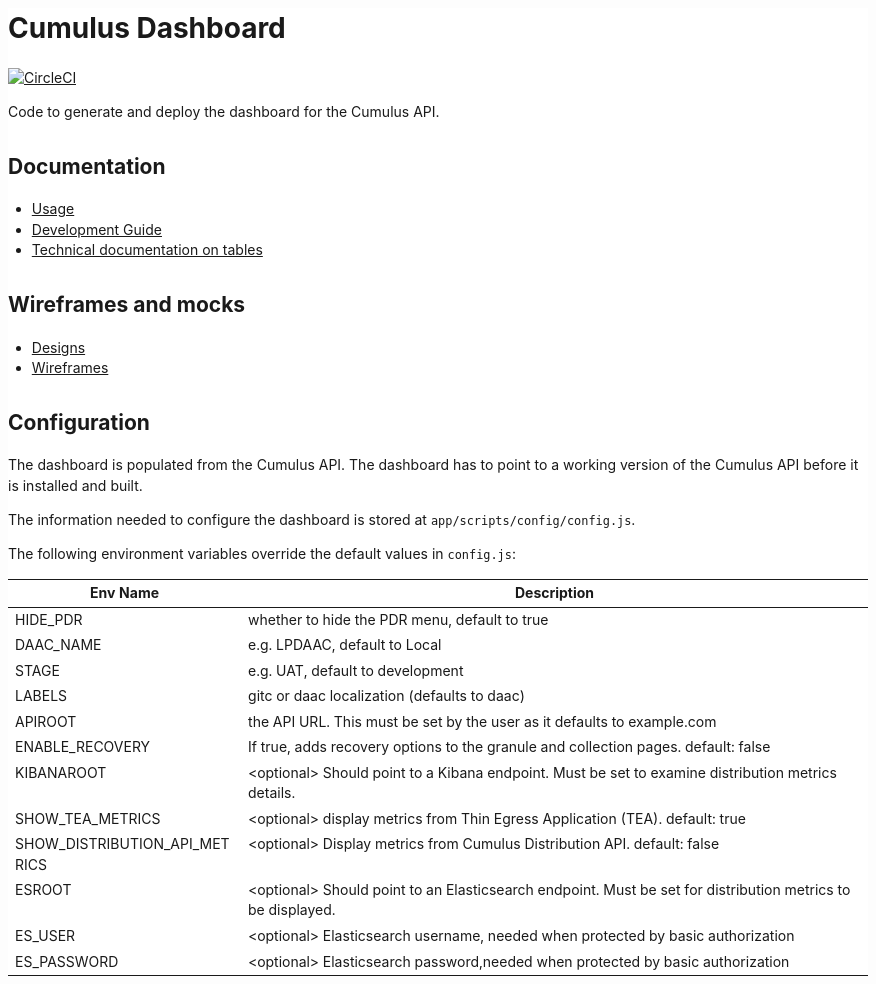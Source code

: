 # Cumulus Dashboard

[![CircleCI](https://circleci.com/gh/nasa/cumulus-dashboard.svg?style=svg)](https://circleci.com/gh/nasa/cumulus-dashboard)

Code to generate and deploy the dashboard for the Cumulus API.

## Documentation

- [Usage](https://github.com/nasa/cumulus-dashboard/blob/master/USAGE.md)
- [Development Guide](https://github.com/nasa/cumulus-dashboard/blob/master/DEVELOPMENT.md)
- [Technical documentation on tables](https://github.com/nasa/cumulus-dashboard/blob/master/TABLES.md)

## Wireframes and mocks

- [Designs](ancillary/dashboard-designs.pdf)
- [Wireframes](ancillary/dashboard-wireframes.pdf)

## Configuration

The dashboard is populated from the Cumulus API. The dashboard has to point to a working version of the Cumulus API before it is installed and built.

The information needed to configure the dashboard is stored at `app/scripts/config/config.js`.

The following environment variables override the default values in `config.js`:

| Env Name | Description |
| -------- | ----------- |
| HIDE_PDR | whether to hide the PDR menu, default to true |
| DAAC\_NAME    | e.g. LPDAAC, default to Local |
| STAGE | e.g. UAT, default to development |
| LABELS | gitc or daac localization (defaults to daac) |
| APIROOT | the API URL. This must be set by the user as it defaults to example.com |
| ENABLE\_RECOVERY | If true, adds recovery options to the granule and collection pages. default: false |
| KIBANAROOT | \<optional\> Should point to a Kibana endpoint. Must be set to examine distribution metrics details. |
| SHOW\_TEA\_METRICS | \<optional\> display metrics from Thin Egress Application (TEA). default: true |
| SHOW\_DISTRIBUTION\_API\_METRICS | \<optional\> Display metrics from Cumulus Distribution API. default: false |
| ESROOT | \<optional\> Should point to an Elasticsearch endpoint. Must be set for distribution metrics to be displayed. |
| ES\_USER | \<optional\> Elasticsearch username, needed when protected by basic authorization |
| ES\_PASSWORD | \<optional\> Elasticsearch password,needed when protected by basic authorization |
